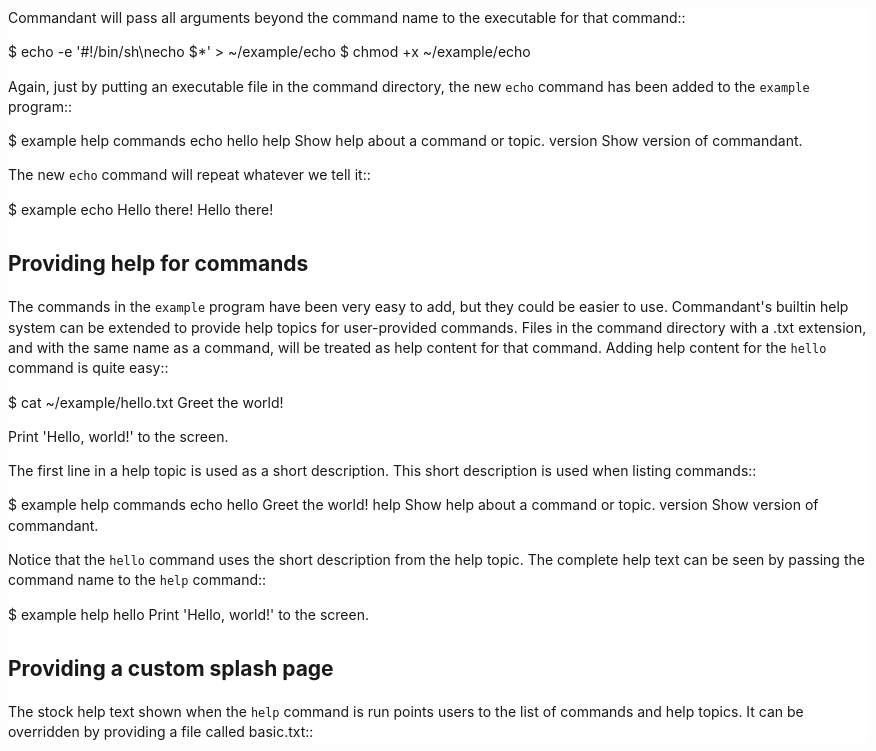 Commandant will pass all arguments beyond the command name to the
executable for that command::

  $ echo -e '#!/bin/sh\necho $*' > ~/example/echo
  $ chmod +x ~/example/echo

Again, just by putting an executable file in the command directory,
the new ``echo`` command has been added to the ``example`` program::

  $ example help commands
  echo
  hello
  help    Show help about a command or topic.
  version Show version of commandant.

The new ``echo`` command will repeat whatever we tell it::

  $ example echo Hello there!
  Hello there!


Providing help for commands
---------------------------

The commands in the ``example`` program have been very easy to add,
but they could be easier to use.  Commandant's builtin help system
can be extended to provide help topics for user-provided commands.
Files in the command directory with a .txt extension, and with the
same name as a command, will be treated as help content for that
command.  Adding help content for the ``hello`` command is quite easy::

  $ cat ~/example/hello.txt
  Greet the world!

  Print 'Hello, world!' to the screen.

The first line in a help topic is used as a short description.  This
short description is used when listing commands::

  $ example help commands
  echo
  hello    Greet the world!
  help     Show help about a command or topic.
  version  Show version of commandant.

Notice that the ``hello`` command uses the short description from the
help topic.  The complete help text can be seen by passing the
command name to the ``help`` command::

  $ example help hello
  Print 'Hello, world!' to the screen.


Providing a custom splash page
------------------------------

The stock help text shown when the ``help`` command is run points
users to the list of commands and help topics.  It can be overridden
by providing a file called basic.txt::
